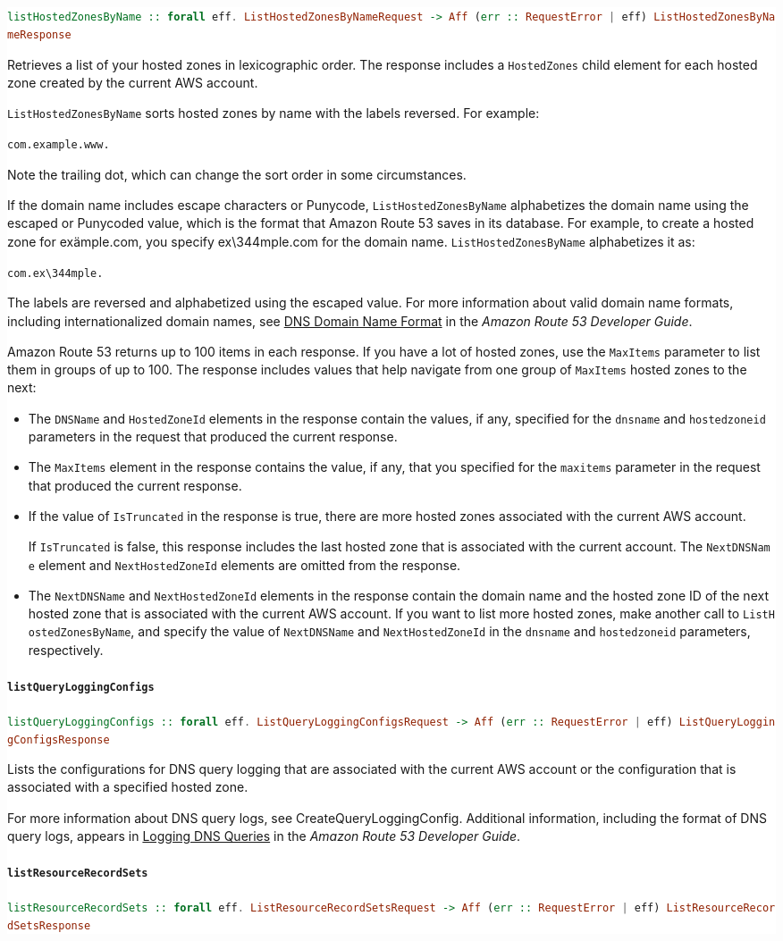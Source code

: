 ``` purescript
listHostedZonesByName :: forall eff. ListHostedZonesByNameRequest -> Aff (err :: RequestError | eff) ListHostedZonesByNameResponse
```

<p>Retrieves a list of your hosted zones in lexicographic order. The response includes a <code>HostedZones</code> child element for each hosted zone created by the current AWS account. </p> <p> <code>ListHostedZonesByName</code> sorts hosted zones by name with the labels reversed. For example:</p> <p> <code>com.example.www.</code> </p> <p>Note the trailing dot, which can change the sort order in some circumstances.</p> <p>If the domain name includes escape characters or Punycode, <code>ListHostedZonesByName</code> alphabetizes the domain name using the escaped or Punycoded value, which is the format that Amazon Route 53 saves in its database. For example, to create a hosted zone for exämple.com, you specify ex\344mple.com for the domain name. <code>ListHostedZonesByName</code> alphabetizes it as:</p> <p> <code>com.ex\344mple.</code> </p> <p>The labels are reversed and alphabetized using the escaped value. For more information about valid domain name formats, including internationalized domain names, see <a href="http://docs.aws.amazon.com/Route53/latest/DeveloperGuide/DomainNameFormat.html">DNS Domain Name Format</a> in the <i>Amazon Route 53 Developer Guide</i>.</p> <p>Amazon Route 53 returns up to 100 items in each response. If you have a lot of hosted zones, use the <code>MaxItems</code> parameter to list them in groups of up to 100. The response includes values that help navigate from one group of <code>MaxItems</code> hosted zones to the next:</p> <ul> <li> <p>The <code>DNSName</code> and <code>HostedZoneId</code> elements in the response contain the values, if any, specified for the <code>dnsname</code> and <code>hostedzoneid</code> parameters in the request that produced the current response.</p> </li> <li> <p>The <code>MaxItems</code> element in the response contains the value, if any, that you specified for the <code>maxitems</code> parameter in the request that produced the current response.</p> </li> <li> <p>If the value of <code>IsTruncated</code> in the response is true, there are more hosted zones associated with the current AWS account. </p> <p>If <code>IsTruncated</code> is false, this response includes the last hosted zone that is associated with the current account. The <code>NextDNSName</code> element and <code>NextHostedZoneId</code> elements are omitted from the response.</p> </li> <li> <p>The <code>NextDNSName</code> and <code>NextHostedZoneId</code> elements in the response contain the domain name and the hosted zone ID of the next hosted zone that is associated with the current AWS account. If you want to list more hosted zones, make another call to <code>ListHostedZonesByName</code>, and specify the value of <code>NextDNSName</code> and <code>NextHostedZoneId</code> in the <code>dnsname</code> and <code>hostedzoneid</code> parameters, respectively.</p> </li> </ul>

#### `listQueryLoggingConfigs`

``` purescript
listQueryLoggingConfigs :: forall eff. ListQueryLoggingConfigsRequest -> Aff (err :: RequestError | eff) ListQueryLoggingConfigsResponse
```

<p>Lists the configurations for DNS query logging that are associated with the current AWS account or the configuration that is associated with a specified hosted zone.</p> <p>For more information about DNS query logs, see <a>CreateQueryLoggingConfig</a>. Additional information, including the format of DNS query logs, appears in <a href="http://docs.aws.amazon.com/Route53/latest/DeveloperGuide/query-logs.html">Logging DNS Queries</a> in the <i>Amazon Route 53 Developer Guide</i>.</p>

#### `listResourceRecordSets`

``` purescript
listResourceRecordSets :: forall eff. ListResourceRecordSetsRequest -> Aff (err :: RequestError | eff) ListResourceRecordSetsResponse
```

